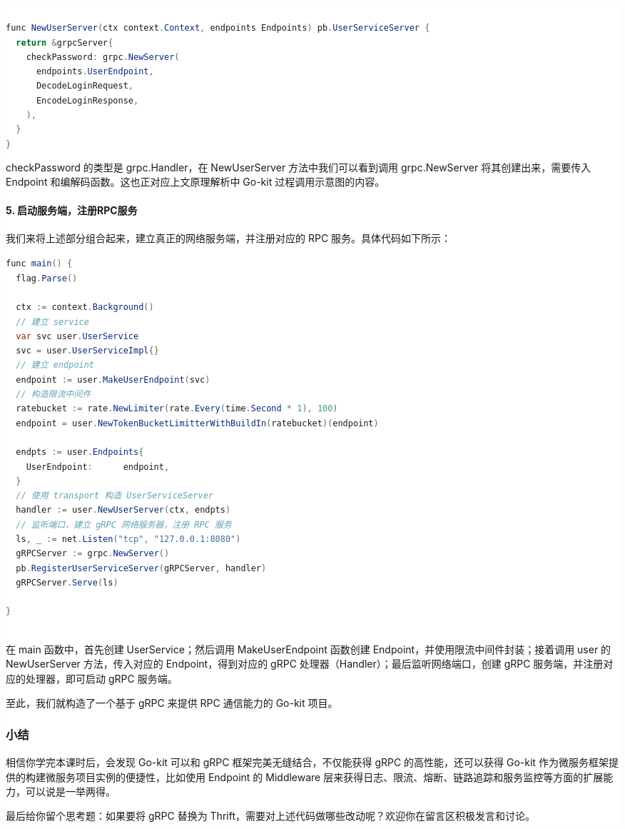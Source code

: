 ```java
​
func NewUserServer(ctx context.Context, endpoints Endpoints) pb.UserServiceServer {
  return &grpcServer{
    checkPassword: grpc.NewServer(
      endpoints.UserEndpoint,
      DecodeLoginRequest,
      EncodeLoginResponse,
    ),
  }
}
```

checkPassword 的类型是 grpc.Handler，在 NewUserServer 方法中我们可以看到调用 grpc.NewServer 将其创建出来，需要传入 Endpoint 和编解码函数。这也正对应上文原理解析中 Go-kit 过程调用示意图的内容。

#### 5. 启动服务端，注册RPC服务

我们来将上述部分组合起来，建立真正的网络服务端，并注册对应的 RPC 服务。具体代码如下所示：

```java
func main() {
  flag.Parse()
​
  ctx := context.Background()
  // 建立 service
  var svc user.UserService
  svc = user.UserServiceImpl{}
  // 建立 endpoint
  endpoint := user.MakeUserEndpoint(svc)
  // 构造限流中间件
  ratebucket := rate.NewLimiter(rate.Every(time.Second * 1), 100)
  endpoint = user.NewTokenBucketLimitterWithBuildIn(ratebucket)(endpoint)
  
  endpts := user.Endpoints{
    UserEndpoint:      endpoint,
  }
  // 使用 transport 构造 UserServiceServer
  handler := user.NewUserServer(ctx, endpts)
  // 监听端口，建立 gRPC 网络服务器，注册 RPC 服务
  ls, _ := net.Listen("tcp", "127.0.0.1:8080")
  gRPCServer := grpc.NewServer()
  pb.RegisterUserServiceServer(gRPCServer, handler)
  gRPCServer.Serve(ls)
​
}
​
```

在 main 函数中，首先创建 UserService；然后调用 MakeUserEndpoint 函数创建 Endpoint，并使用限流中间件封装；接着调用 user 的 NewUserServer 方法，传入对应的 Endpoint，得到对应的 gRPC 处理器（Handler）；最后监听网络端口，创建 gRPC 服务端，并注册对应的处理器，即可启动 gRPC 服务端。

至此，我们就构造了一个基于 gRPC 来提供 RPC 通信能力的 Go-kit 项目。

### 小结

相信你学完本课时后，会发现 Go-kit 可以和 gRPC 框架完美无缝结合，不仅能获得 gRPC 的高性能，还可以获得 Go-kit 作为微服务框架提供的构建微服务项目实例的便捷性，比如使用 Endpoint 的 Middleware 层来获得日志、限流、熔断、链路追踪和服务监控等方面的扩展能力，可以说是一举两得。

最后给你留个思考题：如果要将 gRPC 替换为 Thrift，需要对上述代码做哪些改动呢？欢迎你在留言区积极发言和讨论。

